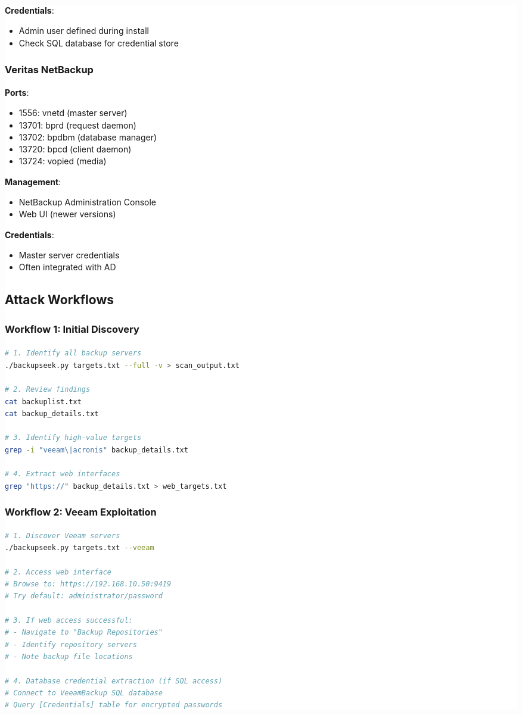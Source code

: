 **Credentials**:
- Admin user defined during install
- Check SQL database for credential store

### Veritas NetBackup

**Ports**:
- 1556: vnetd (master server)
- 13701: bprd (request daemon)
- 13702: bpdbm (database manager)
- 13720: bpcd (client daemon)
- 13724: vopied (media)

**Management**:
- NetBackup Administration Console
- Web UI (newer versions)

**Credentials**:
- Master server credentials
- Often integrated with AD

## Attack Workflows

### Workflow 1: Initial Discovery
```bash
# 1. Identify all backup servers
./backupseek.py targets.txt --full -v > scan_output.txt

# 2. Review findings
cat backuplist.txt
cat backup_details.txt

# 3. Identify high-value targets
grep -i "veeam\|acronis" backup_details.txt

# 4. Extract web interfaces
grep "https://" backup_details.txt > web_targets.txt
```

### Workflow 2: Veeam Exploitation
```bash
# 1. Discover Veeam servers
./backupseek.py targets.txt --veeam

# 2. Access web interface
# Browse to: https://192.168.10.50:9419
# Try default: administrator/password

# 3. If web access successful:
# - Navigate to "Backup Repositories"
# - Identify repository servers
# - Note backup file locations

# 4. Database credential extraction (if SQL access)
# Connect to VeeamBackup SQL database
# Query [Credentials] table for encrypted passwords
```
